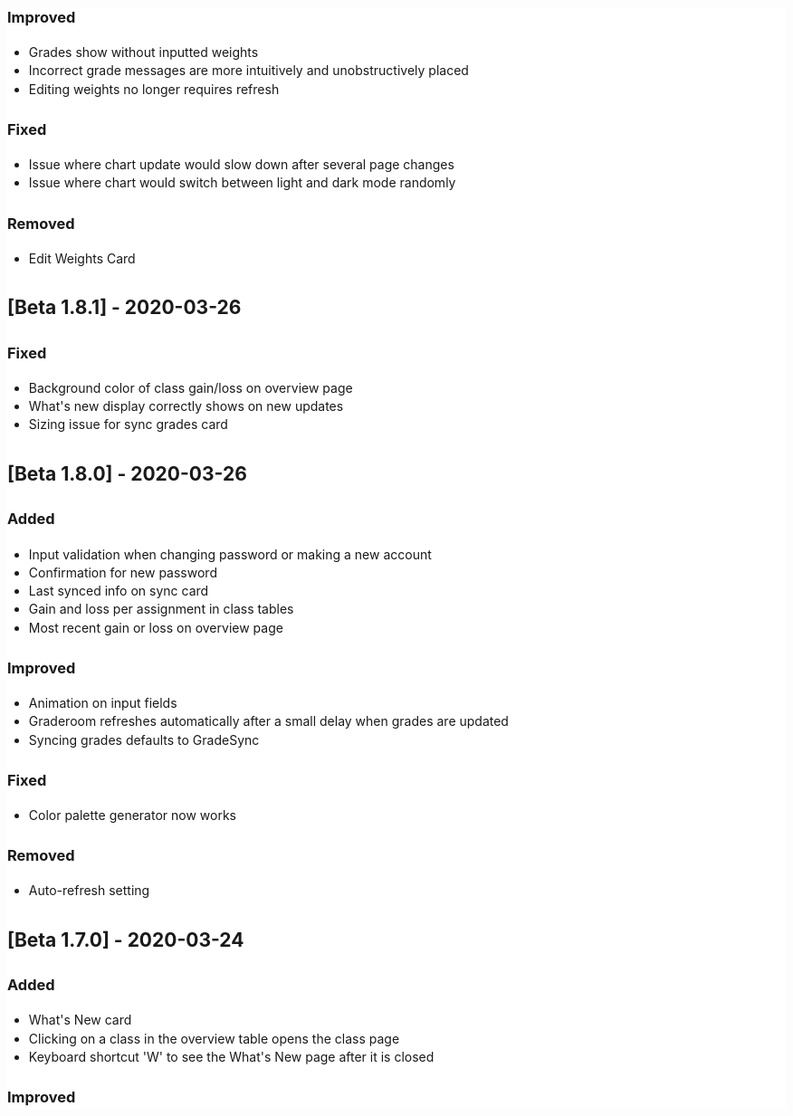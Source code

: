 ### Improved
- Grades show without inputted weights
- Incorrect grade messages are more intuitively and unobstructively placed
- Editing weights no longer requires refresh

### Fixed
- Issue where chart update would slow down after several page changes
- Issue where chart would switch between light and dark mode randomly

### Removed
- Edit Weights Card

## [Beta 1.8.1] - 2020-03-26
### Fixed
- Background color of class gain/loss on overview page
- What's new display correctly shows on new updates
- Sizing issue for sync grades card

## [Beta 1.8.0] - 2020-03-26
### Added
- Input validation when changing password or making a new account
- Confirmation for new password
- Last synced info on sync card
- Gain and loss per assignment in class tables
- Most recent gain or loss on overview page

### Improved
- Animation on input fields
- Graderoom refreshes automatically after a small delay when grades are updated
- Syncing grades defaults to GradeSync

### Fixed
- Color palette generator now works

### Removed
- Auto-refresh setting

## [Beta 1.7.0] - 2020-03-24
### Added
- What's New card
- Clicking on a class in the overview table opens the class page
- Keyboard shortcut 'W' to see the What's New page after it is closed

### Improved

